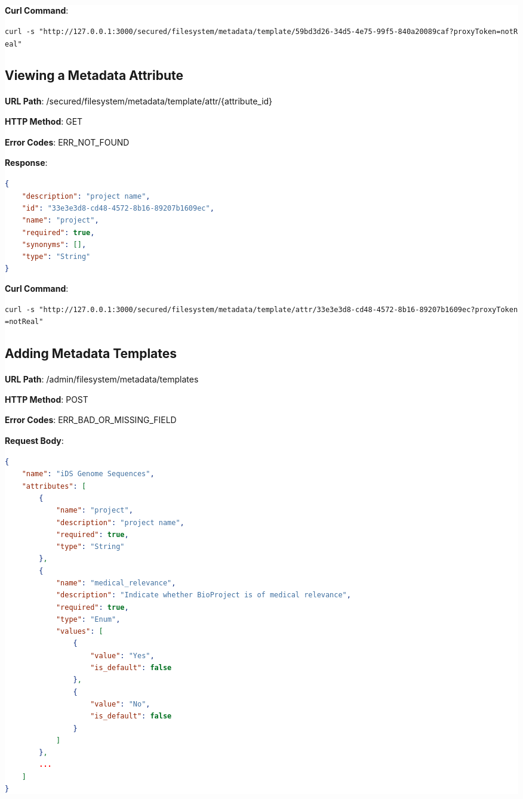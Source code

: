 __Curl Command__:

    curl -s "http://127.0.0.1:3000/secured/filesystem/metadata/template/59bd3d26-34d5-4e75-99f5-840a20089caf?proxyToken=notReal"

Viewing a Metadata Attribute
----------------------------
__URL Path__: /secured/filesystem/metadata/template/attr/{attribute_id}

__HTTP Method__: GET

__Error Codes__: ERR_NOT_FOUND

__Response__:

```json
{
    "description": "project name",
    "id": "33e3e3d8-cd48-4572-8b16-89207b1609ec",
    "name": "project",
    "required": true,
    "synonyms": [],
    "type": "String"
}
```

__Curl Command__:

    curl -s "http://127.0.0.1:3000/secured/filesystem/metadata/template/attr/33e3e3d8-cd48-4572-8b16-89207b1609ec?proxyToken=notReal"

Adding Metadata Templates
---------------------------
__URL Path__: /admin/filesystem/metadata/templates

__HTTP Method__: POST

__Error Codes__: ERR_BAD_OR_MISSING_FIELD

__Request Body__:

```json
{
    "name": "iDS Genome Sequences",
    "attributes": [
        {
            "name": "project",
            "description": "project name",
            "required": true,
            "type": "String"
        },
        {
            "name": "medical_relevance",
            "description": "Indicate whether BioProject is of medical relevance",
            "required": true,
            "type": "Enum",
            "values": [
                {
                    "value": "Yes",
                    "is_default": false
                },
                {
                    "value": "No",
                    "is_default": false
                }
            ]
        },
        ...
    ]
}
```